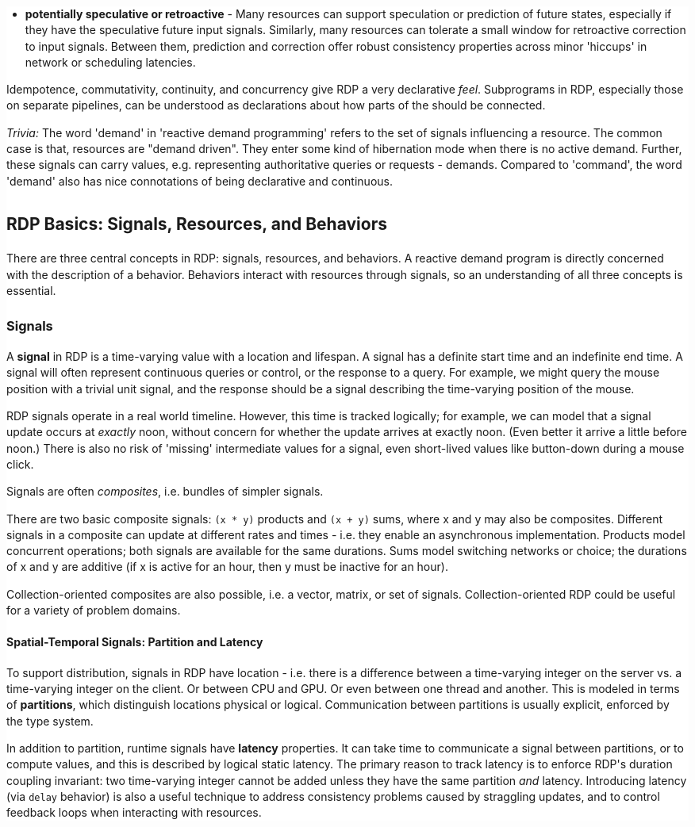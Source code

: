 * **potentially speculative or retroactive** - Many resources can support speculation or prediction of future states, especially if they have the speculative future input signals. Similarly, many resources can tolerate a small window for retroactive correction to input signals. Between them, prediction and correction offer robust consistency properties across minor 'hiccups' in network or scheduling latencies.

Idempotence, commutativity, continuity, and concurrency give RDP a very declarative *feel*. Subprograms in RDP, especially those on separate pipelines, can be understood as declarations about how parts of the should be connected.

*Trivia:* The word 'demand' in 'reactive demand programming' refers to the set of signals influencing a resource. The common case is that, resources are "demand driven". They enter some kind of hibernation mode when there is no active demand. Further, these signals can carry values, e.g. representing authoritative queries or requests - demands. Compared to 'command', the word 'demand' also has nice connotations of being declarative and continuous.

## RDP Basics: Signals, Resources, and Behaviors

There are three central concepts in RDP: signals, resources, and behaviors. A reactive demand program is directly concerned with the description of a behavior. Behaviors interact with resources through signals, so an understanding of all three concepts is essential.

### Signals

A **signal** in RDP is a time-varying value with a location and lifespan. A signal has a definite start time and an indefinite end time. A signal will often represent continuous queries or control, or the response to a query. For example, we might query the mouse position with a trivial unit signal, and the response should be a signal describing the time-varying position of the mouse. 

RDP signals operate in a real world timeline. However, this time is tracked logically; for example, we can model that a signal update occurs at *exactly* noon, without concern for whether the update arrives at exactly noon. (Even better it arrive a little before noon.) There is also no risk of 'missing' intermediate values for a signal, even short-lived values like button-down during a mouse click.

Signals are often *composites*, i.e. bundles of simpler signals. 

There are two basic composite signals: `(x * y)` products and `(x + y)` sums, where x and y may also be composites. Different signals in a composite can update at different rates and times - i.e. they enable an asynchronous implementation. Products model concurrent operations; both signals are available for the same durations. Sums model switching networks or choice; the durations of x and y are additive (if x is active for an hour, then y must be inactive for an hour).

Collection-oriented composites are also possible, i.e. a vector, matrix, or set of signals. Collection-oriented RDP could be useful for a variety of problem domains.

#### Spatial-Temporal Signals: Partition and Latency

To support distribution, signals in RDP have location - i.e. there is a difference between a time-varying integer on the server vs. a time-varying integer on the client. Or between CPU and GPU. Or even between one thread and another. This is modeled in terms of **partitions**, which distinguish locations physical or logical. Communication between partitions is usually explicit, enforced by the type system.

In addition to partition, runtime signals have **latency** properties. It can take time to communicate a signal between partitions, or to compute values, and this is described by logical static latency. The primary reason to track latency is to enforce RDP's duration coupling invariant: two time-varying integer cannot be added unless they have the same partition *and* latency. Introducing latency (via `delay` behavior) is also a useful technique to address consistency problems caused by straggling updates, and to control feedback loops when interacting with resources.
